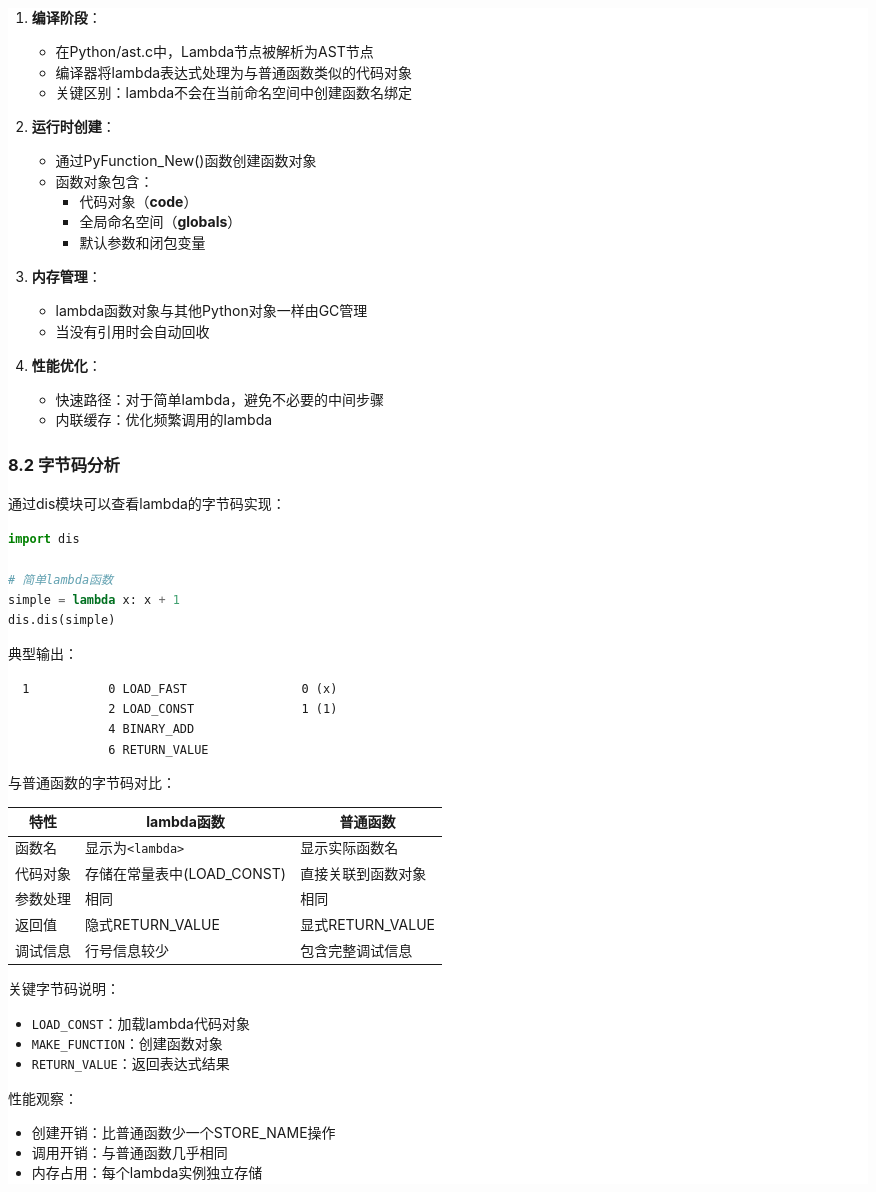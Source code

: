 1. **编译阶段**：
   - 在Python/ast.c中，Lambda节点被解析为AST节点
   - 编译器将lambda表达式处理为与普通函数类似的代码对象
   - 关键区别：lambda不会在当前命名空间中创建函数名绑定

2. **运行时创建**：
   - 通过PyFunction_New()函数创建函数对象
   - 函数对象包含：
     * 代码对象（__code__）
     * 全局命名空间（__globals__）
     * 默认参数和闭包变量

3. **内存管理**：
   - lambda函数对象与其他Python对象一样由GC管理
   - 当没有引用时会自动回收

4. **性能优化**：
   - 快速路径：对于简单lambda，避免不必要的中间步骤
   - 内联缓存：优化频繁调用的lambda

### 8.2 字节码分析
通过dis模块可以查看lambda的字节码实现：

```python
import dis

# 简单lambda函数
simple = lambda x: x + 1
dis.dis(simple)
```

典型输出：
```
  1           0 LOAD_FAST                0 (x)
              2 LOAD_CONST               1 (1)
              4 BINARY_ADD
              6 RETURN_VALUE
```

与普通函数的字节码对比：

| 特性        | lambda函数                     | 普通函数                     |
|------------|-------------------------------|-----------------------------|
| 函数名      | 显示为`<lambda>`              | 显示实际函数名              |
| 代码对象    | 存储在常量表中(LOAD_CONST)    | 直接关联到函数对象          |
| 参数处理    | 相同                          | 相同                        |
| 返回值      | 隐式RETURN_VALUE              | 显式RETURN_VALUE            |
| 调试信息    | 行号信息较少                  | 包含完整调试信息            |

关键字节码说明：
- `LOAD_CONST`：加载lambda代码对象
- `MAKE_FUNCTION`：创建函数对象
- `RETURN_VALUE`：返回表达式结果

性能观察：
- 创建开销：比普通函数少一个STORE_NAME操作
- 调用开销：与普通函数几乎相同
- 内存占用：每个lambda实例独立存储

